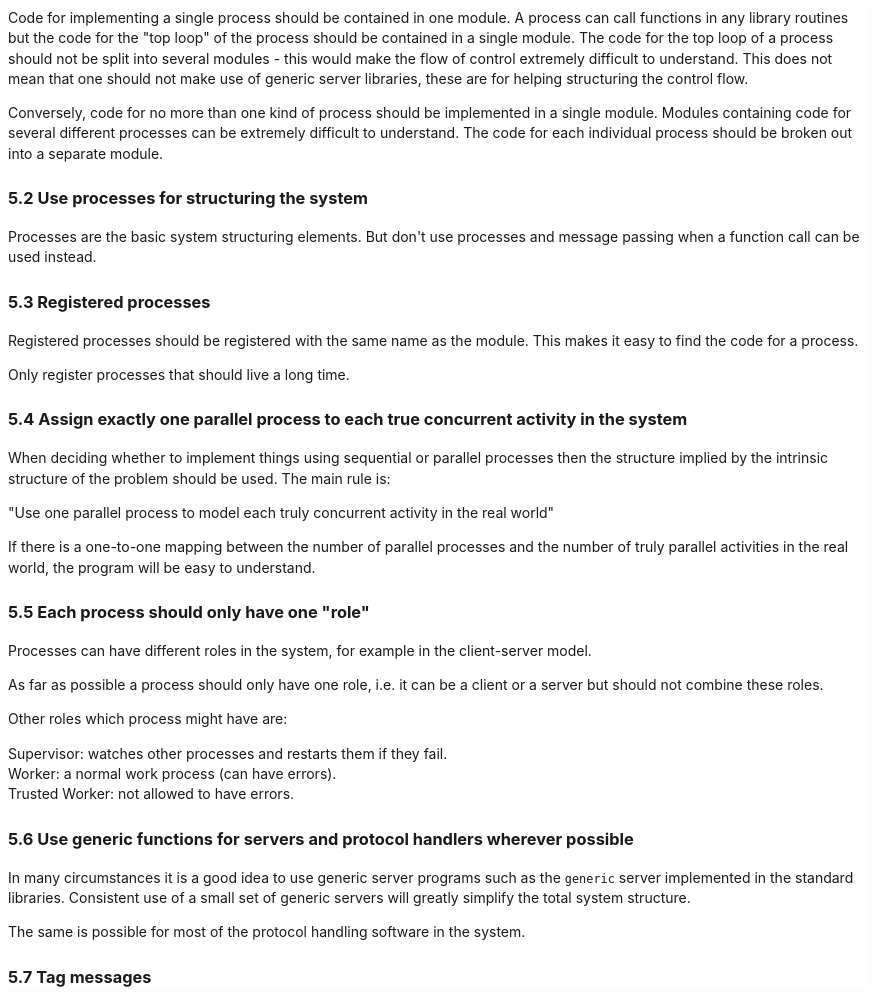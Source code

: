 Code for implementing a single process should be contained in one module. A process can call functions in any library routines but the code for the "top loop" of the process should be contained in a single module. The code for the top loop of a process should not be split into several modules - this would make the flow of control extremely difficult to understand. This does not mean that one should not make use of generic server libraries, these are for helping structuring the control flow.

Conversely, code for no more than one kind of process should be implemented in a single module. Modules containing code for several different processes can be extremely difficult to understand. The code for each individual process should be broken out into a separate module.

### 5.2 Use processes for structuring the system

Processes are the basic system structuring elements. But don't use processes and message passing when a function call can be used instead.

### 5.3 Registered processes

Registered processes should be registered with the same name as the module. This makes it easy to find the code for a process.

Only register processes that should live a long time.

### 5.4 Assign exactly one parallel process to each true concurrent activity in the system

When deciding whether to implement things using sequential or parallel processes then the structure implied by the intrinsic structure of the problem should be used. The main rule is:

"Use one parallel process to model each truly concurrent activity in the real world"

If there is a one-to-one mapping between the number of parallel processes and the number of truly parallel activities in the real world, the program will be easy to understand.

### 5.5 Each process should only have one "role"

Processes can have different roles in the system, for example in the client-server model.

As far as possible a process should only have one role, i.e. it can be a client or a server but should not combine these roles.

Other roles which process might have are:

Supervisor: watches other processes and restarts them if they fail.  
Worker: a normal work process (can have errors).  
Trusted Worker: not allowed to have errors.

### 5.6 Use generic functions for servers and protocol handlers wherever possible

In many circumstances it is a good idea to use generic server programs such as the `generic` server implemented in the standard libraries. Consistent use of a small set of generic servers will greatly simplify the total system structure.

The same is possible for most of the protocol handling software in the system.

### 5.7 Tag messages
